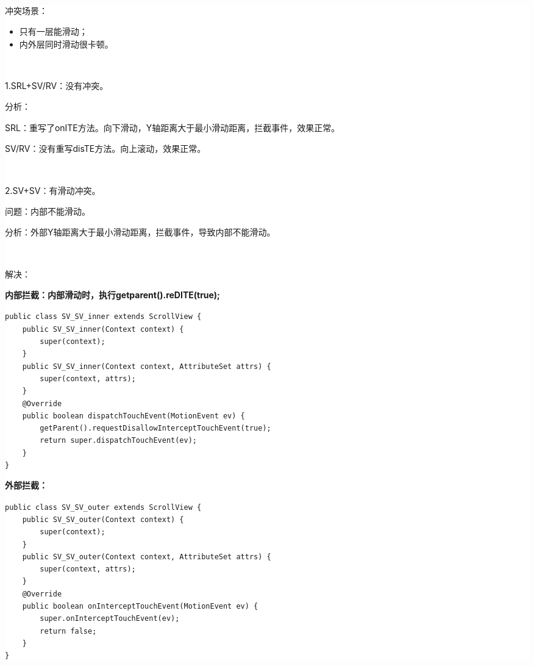 冲突场景：
* 只有一层能滑动；
* 内外层同时滑动很卡顿。

<br/>

1.SRL+SV/RV：没有冲突。

分析：

SRL：重写了onITE方法。向下滑动，Y轴距离大于最小滑动距离，拦截事件，效果正常。

SV/RV：没有重写disTE方法。向上滚动，效果正常。

<br/>

2.SV+SV：有滑动冲突。

问题：内部不能滑动。

分析：外部Y轴距离大于最小滑动距离，拦截事件，导致内部不能滑动。

<br/>

解决：

**内部拦截：内部滑动时，执行getparent().reDITE(true);**
```
public class SV_SV_inner extends ScrollView {
    public SV_SV_inner(Context context) {
        super(context);
    }
    public SV_SV_inner(Context context, AttributeSet attrs) {
        super(context, attrs);
    }
    @Override
    public boolean dispatchTouchEvent(MotionEvent ev) {
        getParent().requestDisallowInterceptTouchEvent(true);
        return super.dispatchTouchEvent(ev);
    }
}
```

**外部拦截：**
```
public class SV_SV_outer extends ScrollView {
    public SV_SV_outer(Context context) {
        super(context);
    }
    public SV_SV_outer(Context context, AttributeSet attrs) {
        super(context, attrs);
    }
    @Override
    public boolean onInterceptTouchEvent(MotionEvent ev) {
        super.onInterceptTouchEvent(ev);
        return false;
    }
}
```
